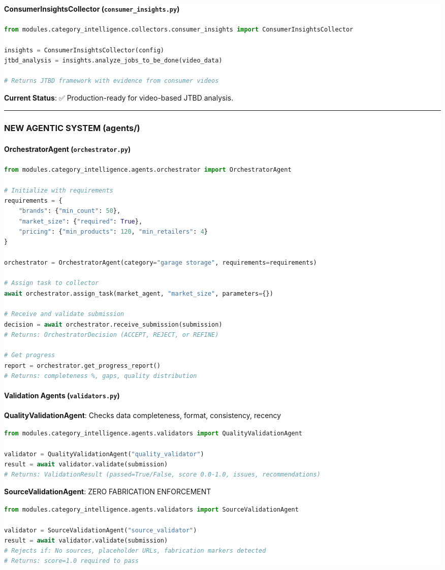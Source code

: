 #### **ConsumerInsightsCollector** (`consumer_insights.py`)
```python
from modules.category_intelligence.collectors.consumer_insights import ConsumerInsightsCollector

insights = ConsumerInsightsCollector(config)
jtbd_analysis = insights.analyze_jobs_to_be_done(video_data)

# Returns JTBD framework with evidence from consumer videos
```
**Current Status**: ✅ Production-ready for video-based JTBD analysis.

---

### **NEW AGENTIC SYSTEM** (agents/)

#### **OrchestratorAgent** (`orchestrator.py`)
```python
from modules.category_intelligence.agents.orchestrator import OrchestratorAgent

# Initialize with requirements
requirements = {
    "brands": {"min_count": 50},
    "market_size": {"required": True},
    "pricing": {"min_products": 120, "min_retailers": 4}
}

orchestrator = OrchestratorAgent(category="garage storage", requirements=requirements)

# Assign task to collector
await orchestrator.assign_task(market_agent, "market_size", parameters={})

# Receive and validate submission
decision = await orchestrator.receive_submission(submission)
# Returns: OrchestratorDecision (ACCEPT, REJECT, or REFINE)

# Get progress
report = orchestrator.get_progress_report()
# Returns: completeness %, gaps, quality distribution
```

#### **Validation Agents** (`validators.py`)

**QualityValidationAgent**: Checks data completeness, format, consistency, recency
```python
from modules.category_intelligence.agents.validators import QualityValidationAgent

validator = QualityValidationAgent("quality_validator")
result = await validator.validate(submission)
# Returns: ValidationResult (passed=True/False, score 0.0-1.0, issues, recommendations)
```

**SourceValidationAgent**: ZERO FABRICATION ENFORCEMENT
```python
from modules.category_intelligence.agents.validators import SourceValidationAgent

validator = SourceValidationAgent("source_validator")
result = await validator.validate(submission)
# Rejects if: No sources, placeholder URLs, fabrication markers detected
# Returns: score=1.0 required to pass
```

